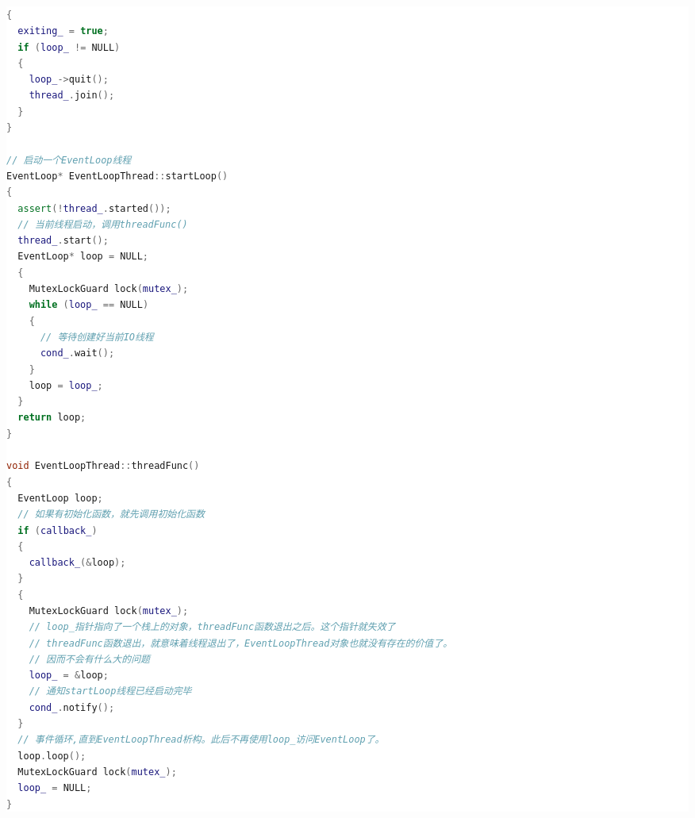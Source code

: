 ```cpp
{
  exiting_ = true;
  if (loop_ != NULL)
  {
    loop_->quit();
    thread_.join();
  }
}

// 启动一个EventLoop线程
EventLoop* EventLoopThread::startLoop()
{
  assert(!thread_.started());
  // 当前线程启动，调用threadFunc()
  thread_.start();
  EventLoop* loop = NULL;
  {
    MutexLockGuard lock(mutex_);
    while (loop_ == NULL)
    {
      // 等待创建好当前IO线程
      cond_.wait();
    }
    loop = loop_;
  }
  return loop;
}

void EventLoopThread::threadFunc()
{
  EventLoop loop;
  // 如果有初始化函数，就先调用初始化函数
  if (callback_)
  {
    callback_(&loop);
  }
  {
    MutexLockGuard lock(mutex_);
    // loop_指针指向了一个栈上的对象，threadFunc函数退出之后。这个指针就失效了
    // threadFunc函数退出，就意味着线程退出了，EventLoopThread对象也就没有存在的价值了。
    // 因而不会有什么大的问题
    loop_ = &loop;
    // 通知startLoop线程已经启动完毕
    cond_.notify();
  }
  // 事件循环,直到EventLoopThread析构。此后不再使用loop_访问EventLoop了。
  loop.loop();
  MutexLockGuard lock(mutex_);
  loop_ = NULL;
}
```
